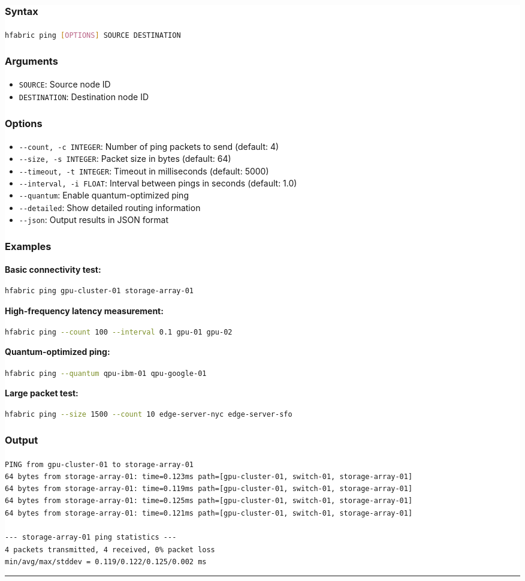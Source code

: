 ### Syntax

```bash
hfabric ping [OPTIONS] SOURCE DESTINATION
```

### Arguments

- `SOURCE`: Source node ID
- `DESTINATION`: Destination node ID

### Options

- `--count, -c INTEGER`: Number of ping packets to send (default: 4)
- `--size, -s INTEGER`: Packet size in bytes (default: 64)
- `--timeout, -t INTEGER`: Timeout in milliseconds (default: 5000)
- `--interval, -i FLOAT`: Interval between pings in seconds (default: 1.0)
- `--quantum`: Enable quantum-optimized ping
- `--detailed`: Show detailed routing information
- `--json`: Output results in JSON format

### Examples

**Basic connectivity test:**
```bash
hfabric ping gpu-cluster-01 storage-array-01
```

**High-frequency latency measurement:**
```bash
hfabric ping --count 100 --interval 0.1 gpu-01 gpu-02
```

**Quantum-optimized ping:**
```bash
hfabric ping --quantum qpu-ibm-01 qpu-google-01
```

**Large packet test:**
```bash
hfabric ping --size 1500 --count 10 edge-server-nyc edge-server-sfo
```

### Output

```
PING from gpu-cluster-01 to storage-array-01
64 bytes from storage-array-01: time=0.123ms path=[gpu-cluster-01, switch-01, storage-array-01]
64 bytes from storage-array-01: time=0.119ms path=[gpu-cluster-01, switch-01, storage-array-01]
64 bytes from storage-array-01: time=0.125ms path=[gpu-cluster-01, switch-01, storage-array-01]
64 bytes from storage-array-01: time=0.121ms path=[gpu-cluster-01, switch-01, storage-array-01]

--- storage-array-01 ping statistics ---
4 packets transmitted, 4 received, 0% packet loss
min/avg/max/stddev = 0.119/0.122/0.125/0.002 ms
```

---
